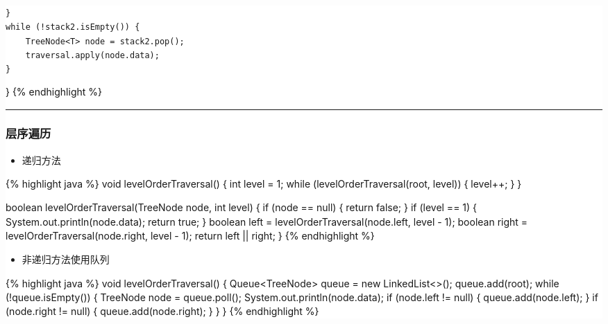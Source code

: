     }
    while (!stack2.isEmpty()) {
        TreeNode<T> node = stack2.pop();
        traversal.apply(node.data);
    }
}
{% endhighlight %}

---

### 层序遍历

- 递归方法

{% highlight java %}
void levelOrderTraversal() {
    int level = 1;
    while (levelOrderTraversal(root, level)) {
        level++;
    }
}

boolean levelOrderTraversal(TreeNode<T> node, int level) {
    if (node == null) {
        return false;
    }
    if (level == 1) {
        System.out.println(node.data);
        return true;
    }
    boolean left = levelOrderTraversal(node.left, level - 1);
    boolean right = levelOrderTraversal(node.right, level - 1);
    return left || right;
}
{% endhighlight %}

- 非递归方法使用队列

{% highlight java %}
void levelOrderTraversal() {
    Queue<TreeNode<T>> queue = new LinkedList<>();
    queue.add(root);
    while (!queue.isEmpty()) {
        TreeNode<T> node = queue.poll();
        System.out.println(node.data);
        if (node.left != null) {
            queue.add(node.left);
        }
        if (node.right != null) {
            queue.add(node.right);
        }
    }
}
{% endhighlight %}

